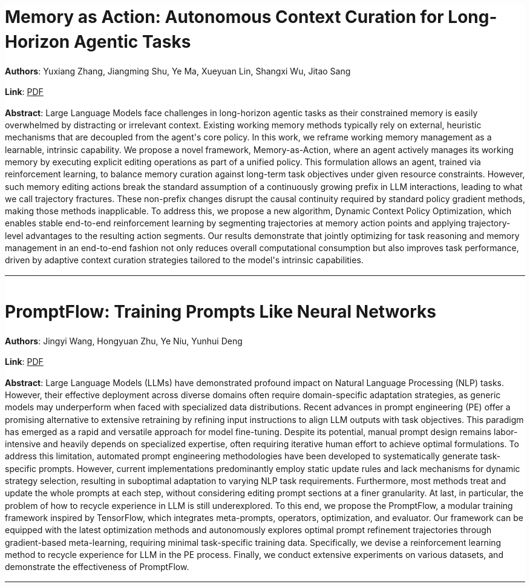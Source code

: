 # Memory as Action: Autonomous Context Curation for Long-Horizon Agentic Tasks 

**Authors**: Yuxiang Zhang, Jiangming Shu, Ye Ma, Xueyuan Lin, Shangxi Wu, Jitao Sang  

**Link**: [PDF](https://arxiv.org/pdf/2510.12635)  

**Abstract**: Large Language Models face challenges in long-horizon agentic tasks as their constrained memory is easily overwhelmed by distracting or irrelevant context. Existing working memory methods typically rely on external, heuristic mechanisms that are decoupled from the agent's core policy. In this work, we reframe working memory management as a learnable, intrinsic capability. We propose a novel framework, Memory-as-Action, where an agent actively manages its working memory by executing explicit editing operations as part of a unified policy. This formulation allows an agent, trained via reinforcement learning, to balance memory curation against long-term task objectives under given resource constraints. However, such memory editing actions break the standard assumption of a continuously growing prefix in LLM interactions, leading to what we call trajectory fractures. These non-prefix changes disrupt the causal continuity required by standard policy gradient methods, making those methods inapplicable. To address this, we propose a new algorithm, Dynamic Context Policy Optimization, which enables stable end-to-end reinforcement learning by segmenting trajectories at memory action points and applying trajectory-level advantages to the resulting action segments. Our results demonstrate that jointly optimizing for task reasoning and memory management in an end-to-end fashion not only reduces overall computational consumption but also improves task performance, driven by adaptive context curation strategies tailored to the model's intrinsic capabilities. 

---
# PromptFlow: Training Prompts Like Neural Networks 

**Authors**: Jingyi Wang, Hongyuan Zhu, Ye Niu, Yunhui Deng  

**Link**: [PDF](https://arxiv.org/pdf/2510.12246)  

**Abstract**: Large Language Models (LLMs) have demonstrated profound impact on Natural Language Processing (NLP) tasks. However, their effective deployment across diverse domains often require domain-specific adaptation strategies, as generic models may underperform when faced with specialized data distributions. Recent advances in prompt engineering (PE) offer a promising alternative to extensive retraining by refining input instructions to align LLM outputs with task objectives. This paradigm has emerged as a rapid and versatile approach for model fine-tuning. Despite its potential, manual prompt design remains labor-intensive and heavily depends on specialized expertise, often requiring iterative human effort to achieve optimal formulations. To address this limitation, automated prompt engineering methodologies have been developed to systematically generate task-specific prompts. However, current implementations predominantly employ static update rules and lack mechanisms for dynamic strategy selection, resulting in suboptimal adaptation to varying NLP task requirements. Furthermore, most methods treat and update the whole prompts at each step, without considering editing prompt sections at a finer granularity. At last, in particular, the problem of how to recycle experience in LLM is still underexplored. To this end, we propose the PromptFlow, a modular training framework inspired by TensorFlow, which integrates meta-prompts, operators, optimization, and evaluator. Our framework can be equipped with the latest optimization methods and autonomously explores optimal prompt refinement trajectories through gradient-based meta-learning, requiring minimal task-specific training data. Specifically, we devise a reinforcement learning method to recycle experience for LLM in the PE process. Finally, we conduct extensive experiments on various datasets, and demonstrate the effectiveness of PromptFlow. 

---